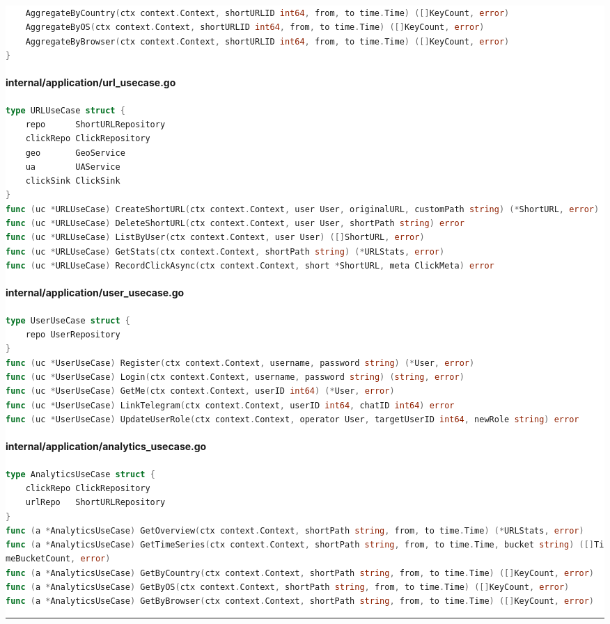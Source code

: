 ```go
    AggregateByCountry(ctx context.Context, shortURLID int64, from, to time.Time) ([]KeyCount, error)
    AggregateByOS(ctx context.Context, shortURLID int64, from, to time.Time) ([]KeyCount, error)
    AggregateByBrowser(ctx context.Context, shortURLID int64, from, to time.Time) ([]KeyCount, error)
}
```

#### internal/application/url_usecase.go

```go
type URLUseCase struct {
    repo      ShortURLRepository
    clickRepo ClickRepository
    geo       GeoService
    ua        UAService
    clickSink ClickSink
}
func (uc *URLUseCase) CreateShortURL(ctx context.Context, user User, originalURL, customPath string) (*ShortURL, error)
func (uc *URLUseCase) DeleteShortURL(ctx context.Context, user User, shortPath string) error
func (uc *URLUseCase) ListByUser(ctx context.Context, user User) ([]ShortURL, error)
func (uc *URLUseCase) GetStats(ctx context.Context, shortPath string) (*URLStats, error)
func (uc *URLUseCase) RecordClickAsync(ctx context.Context, short *ShortURL, meta ClickMeta) error
```

#### internal/application/user_usecase.go

```go
type UserUseCase struct {
    repo UserRepository
}
func (uc *UserUseCase) Register(ctx context.Context, username, password string) (*User, error)
func (uc *UserUseCase) Login(ctx context.Context, username, password string) (string, error)
func (uc *UserUseCase) GetMe(ctx context.Context, userID int64) (*User, error)
func (uc *UserUseCase) LinkTelegram(ctx context.Context, userID int64, chatID int64) error
func (uc *UserUseCase) UpdateUserRole(ctx context.Context, operator User, targetUserID int64, newRole string) error
```

#### internal/application/analytics_usecase.go

```go
type AnalyticsUseCase struct {
    clickRepo ClickRepository
    urlRepo   ShortURLRepository
}
func (a *AnalyticsUseCase) GetOverview(ctx context.Context, shortPath string, from, to time.Time) (*URLStats, error)
func (a *AnalyticsUseCase) GetTimeSeries(ctx context.Context, shortPath string, from, to time.Time, bucket string) ([]TimeBucketCount, error)
func (a *AnalyticsUseCase) GetByCountry(ctx context.Context, shortPath string, from, to time.Time) ([]KeyCount, error)
func (a *AnalyticsUseCase) GetByOS(ctx context.Context, shortPath string, from, to time.Time) ([]KeyCount, error)
func (a *AnalyticsUseCase) GetByBrowser(ctx context.Context, shortPath string, from, to time.Time) ([]KeyCount, error)
```

---